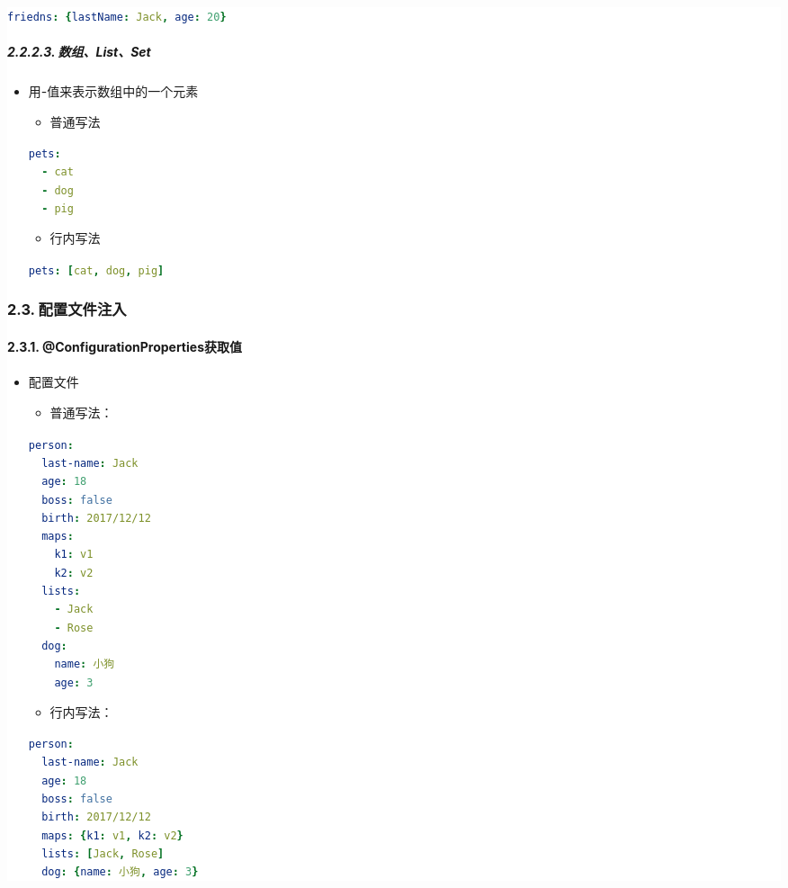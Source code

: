 ```yaml
friedns: {lastName: Jack, age: 20}
```

##### 2.2.2.3. 数组、List、Set

- 用-值来表示数组中的一个元素

  - 普通写法

  ```yaml
  pets:
    - cat
    - dog
    - pig
  ```

  - 行内写法

  ```yaml
  pets: [cat, dog, pig]
  ```

### 2.3. 配置文件注入

#### 2.3.1. @ConfigurationProperties获取值

- 配置文件
  - 普通写法：

  ```yaml
  person:
    last-name: Jack
    age: 18
    boss: false
    birth: 2017/12/12
    maps:
      k1: v1
      k2: v2
    lists:
      - Jack
      - Rose
    dog:
      name: 小狗
      age: 3
  ```

  - 行内写法：

  ```yaml
  person:
    last-name: Jack
    age: 18
    boss: false
    birth: 2017/12/12
    maps: {k1: v1, k2: v2}
    lists: [Jack, Rose]
    dog: {name: 小狗, age: 3}
  ```
